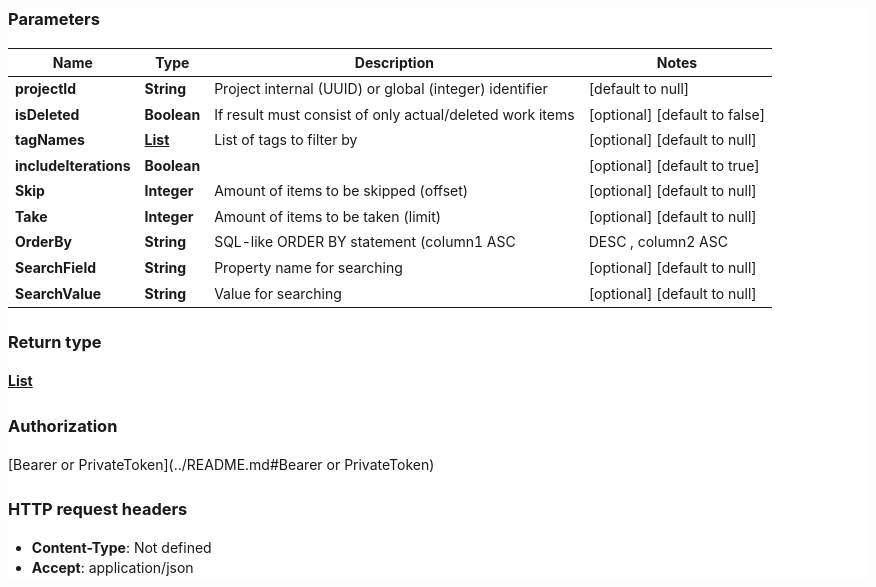 ### Parameters

|Name | Type | Description  | Notes |
|------------- | ------------- | ------------- | -------------|
| **projectId** | **String**| Project internal (UUID) or global (integer) identifier | [default to null] |
| **isDeleted** | **Boolean**| If result must consist of only actual/deleted work items | [optional] [default to false] |
| **tagNames** | [**List**](../Models/String.md)| List of tags to filter by | [optional] [default to null] |
| **includeIterations** | **Boolean**|  | [optional] [default to true] |
| **Skip** | **Integer**| Amount of items to be skipped (offset) | [optional] [default to null] |
| **Take** | **Integer**| Amount of items to be taken (limit) | [optional] [default to null] |
| **OrderBy** | **String**| SQL-like  ORDER BY statement (column1 ASC|DESC , column2 ASC|DESC) | [optional] [default to null] |
| **SearchField** | **String**| Property name for searching | [optional] [default to null] |
| **SearchValue** | **String**| Value for searching | [optional] [default to null] |

### Return type

[**List**](../Models/WorkItemShortModel.md)

### Authorization

[Bearer or PrivateToken](../README.md#Bearer or PrivateToken)

### HTTP request headers

- **Content-Type**: Not defined
- **Accept**: application/json

